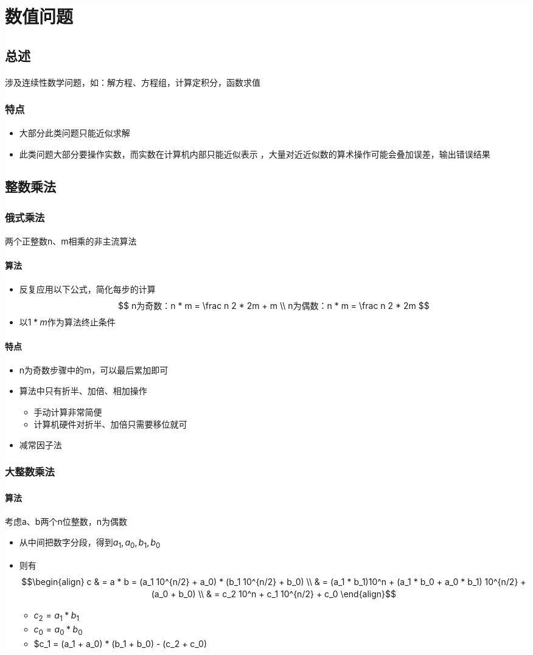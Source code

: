 #	数值问题

##	总述

涉及连续性数学问题，如：解方程、方程组，计算定积分，函数求值


###	特点

-	大部分此类问题只能近似求解

-	此类问题大部分要操作实数，而实数在计算机内部只能近似表示
	，大量对近近似数的算术操作可能会叠加误差，输出错误结果

##	整数乘法

###	俄式乘法

两个正整数n、m相乘的非主流算法

####	算法

-	反复应用以下公式，简化每步的计算
	$$
	n为奇数：n * m = \frac n 2 * 2m + m \\
	n为偶数：n * m = \frac n 2 * 2m
	$$
-	以$1 * m$作为算法终止条件

####	特点

-	n为奇数步骤中的m，可以最后累加即可

-	算法中只有折半、加倍、相加操作
	-	手动计算非常简便
	-	计算机硬件对折半、加倍只需要移位就可

-	减常因子法

###	大整数乘法

####	算法

考虑a、b两个n位整数，n为偶数

-	从中间把数字分段，得到$a_1, a_0, b_1, b_0$

-	则有
	$$\begin{align}
	c & = a * b = (a_1 10^{n/2} + a_0) * (b_1 10^{n/2} + b_0) \\
	& = (a_1 * b_1)10^n + (a_1 * b_0 + a_0 * b_1) 10^{n/2} + (a_0 + b_0) \\
	& = c_2 10^n + c_1 10^{n/2} + c_0
	\end{align}$$
	-	$c_2 = a_1 * b_1$
	-	$c_0 = a_0 * b_0$
	-	$c_1 = (a_1 + a_0) * (b_1 + b_0) - (c_2 + c_0)
